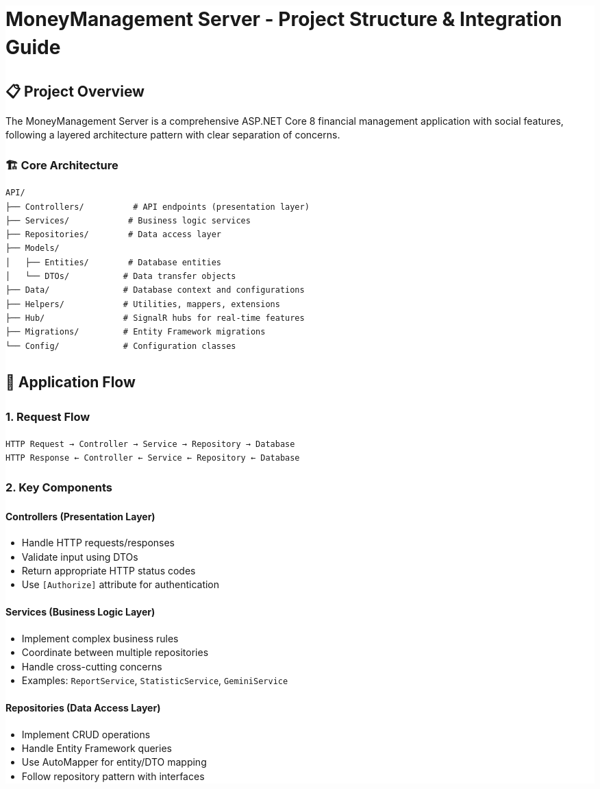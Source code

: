 # MoneyManagement Server - Project Structure & Integration Guide

## 📋 Project Overview

The MoneyManagement Server is a comprehensive ASP.NET Core 8 financial management application with social features, following a layered architecture pattern with clear separation of concerns.

### 🏗️ Core Architecture

```
API/
├── Controllers/          # API endpoints (presentation layer)
├── Services/            # Business logic services
├── Repositories/        # Data access layer
├── Models/
│   ├── Entities/        # Database entities
│   └── DTOs/           # Data transfer objects
├── Data/               # Database context and configurations
├── Helpers/            # Utilities, mappers, extensions
├── Hub/                # SignalR hubs for real-time features
├── Migrations/         # Entity Framework migrations
└── Config/             # Configuration classes
```

## 🔄 Application Flow

### 1. Request Flow
```
HTTP Request → Controller → Service → Repository → Database
HTTP Response ← Controller ← Service ← Repository ← Database
```

### 2. Key Components

#### Controllers (Presentation Layer)
- Handle HTTP requests/responses
- Validate input using DTOs
- Return appropriate HTTP status codes
- Use `[Authorize]` attribute for authentication

#### Services (Business Logic Layer)
- Implement complex business rules
- Coordinate between multiple repositories
- Handle cross-cutting concerns
- Examples: `ReportService`, `StatisticService`, `GeminiService`

#### Repositories (Data Access Layer)
- Implement CRUD operations
- Handle Entity Framework queries
- Use AutoMapper for entity/DTO mapping
- Follow repository pattern with interfaces
